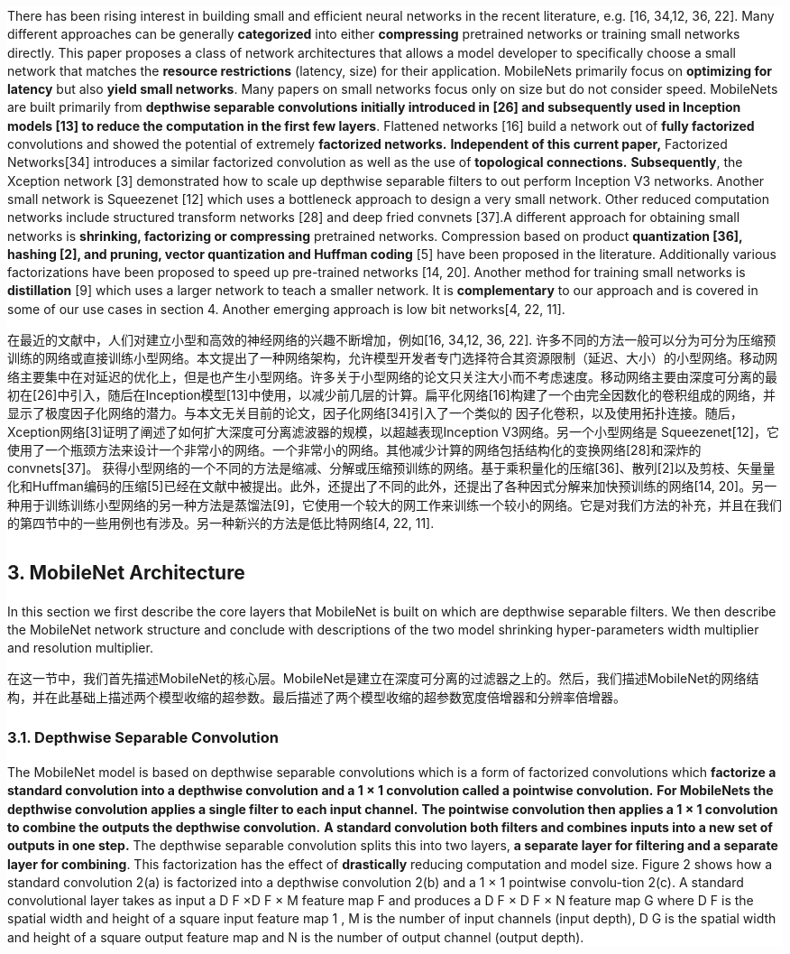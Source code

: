 There has been rising interest in building small and efficient neural networks in the recent literature, e.g. [16, 34,12, 36, 22]. Many different approaches can be generally  **categorized** into either **compressing** pretrained networks or training small networks directly. This paper proposes a class of network architectures that allows a model developer to specifically choose a small network that matches the **resource restrictions** (latency, size) for their application. MobileNets primarily focus on **optimizing for latency** but also **yield small networks**. Many papers on small networks focus only on size but do not consider speed. MobileNets are built primarily from **depthwise separable convolutions initially introduced in [26] and subsequently used in Inception models [13] to reduce the computation in the first few layers**. Flattened networks [16] build a network out of **fully factorized** convolutions and showed the potential of extremely **factorized networks.** **Independent of this current paper,** Factorized Networks[34] introduces a similar factorized convolution as well as the use of **topological connections.** **Subsequently**, the Xception network [3] demonstrated how to scale up depthwise separable filters to out perform Inception V3 networks. Another small network is Squeezenet [12] which uses a bottleneck approach to design a very small network. Other reduced computation networks include structured transform networks [28] and deep fried convnets [37].A different approach for obtaining small networks is **shrinking, factorizing or compressing** pretrained networks. Compression based on product **quantization [36], hashing [2], and pruning, vector quantization and Huffman coding** [5] have been proposed in the literature. Additionally various factorizations have been proposed to speed up pre-trained networks [14, 20]. Another method for training small networks is **distillation** [9] which uses a larger network to teach a smaller network. It is **complementary** to our approach and is covered in some of our use cases in section 4. Another emerging approach is low bit networks[4, 22, 11].

在最近的文献中，人们对建立小型和高效的神经网络的兴趣不断增加，例如[16, 34,12, 36, 22]. 许多不同的方法一般可以分为可分为压缩预训练的网络或直接训练小型网络。本文提出了一种网络架构，允许模型开发者专门选择符合其资源限制（延迟、大小）的小型网络。移动网络主要集中在对延迟的优化上，但是也产生小型网络。许多关于小型网络的论文只关注大小而不考虑速度。移动网络主要由深度可分离的最初在[26]中引入，随后在Inception模型[13]中使用，以减少前几层的计算。扁平化网络[16]构建了一个由完全因数化的卷积组成的网络，并显示了极度因子化网络的潜力。与本文无关目前的论文，因子化网络[34]引入了一个类似的
因子化卷积，以及使用拓扑连接。随后，Xception网络[3]证明了阐述了如何扩大深度可分离滤波器的规模，以超越表现Inception V3网络。另一个小型网络是
Squeezenet[12]，它使用了一个瓶颈方法来设计一个非常小的网络。一个非常小的网络。其他减少计算的网络包括结构化的变换网络[28]和深炸的convnets[37]。
获得小型网络的一个不同的方法是缩减、分解或压缩预训练的网络。基于乘积量化的压缩[36]、散列[2]以及剪枝、矢量量化和Huffman编码的压缩[5]已经在文献中被提出。此外，还提出了不同的此外，还提出了各种因式分解来加快预训练的网络[14, 20]。另一种用于训练训练小型网络的另一种方法是蒸馏法[9]，它使用一个较大的网工作来训练一个较小的网络。它是对我们方法的补充，并且在我们的第四节中的一些用例也有涉及。另一种新兴的方法是低比特网络[4, 22, 11].



## 3. MobileNet Architecture



In this section we first describe the core layers that MobileNet is built on which are depthwise separable filters. We then describe the MobileNet network structure and conclude with descriptions of the two model shrinking hyper-parameters width multiplier and resolution multiplier.

在这一节中，我们首先描述MobileNet的核心层。MobileNet是建立在深度可分离的过滤器之上的。然后，我们描述MobileNet的网络结构，并在此基础上描述两个模型收缩的超参数。最后描述了两个模型收缩的超参数宽度倍增器和分辨率倍增器。

### 3.1. Depthwise Separable Convolution

The MobileNet model is based on depthwise separable convolutions which is a form of factorized convolutions which **factorize a standard convolution into a depthwise convolution and a 1 × 1 convolution called a pointwise convolution.** **For MobileNets the depthwise convolution applies a single filter to each input channel.** **The pointwise convolution then applies a 1 × 1 convolution to combine the outputs the depthwise convolution.** **A standard convolution both filters and combines inputs into a new set of outputs in one step.** The depthwise separable convolution splits this into two layers, **a separate layer for filtering and a separate layer for combining**. This factorization has the effect of **drastically** reducing computation and model size. Figure 2 shows how a standard convolution 2(a) is factorized into a depthwise convolution 2(b) and a 1 × 1 pointwise convolu-tion 2(c). A standard convolutional layer takes as input a D F ×D F × M feature map F and produces a  D F × D F × N feature map G where D F is the spatial width and height of a square input feature map 1 , M is the number of input channels (input depth), D G is the spatial width and height of a square output feature map and N is the number of output channel (output depth). 
